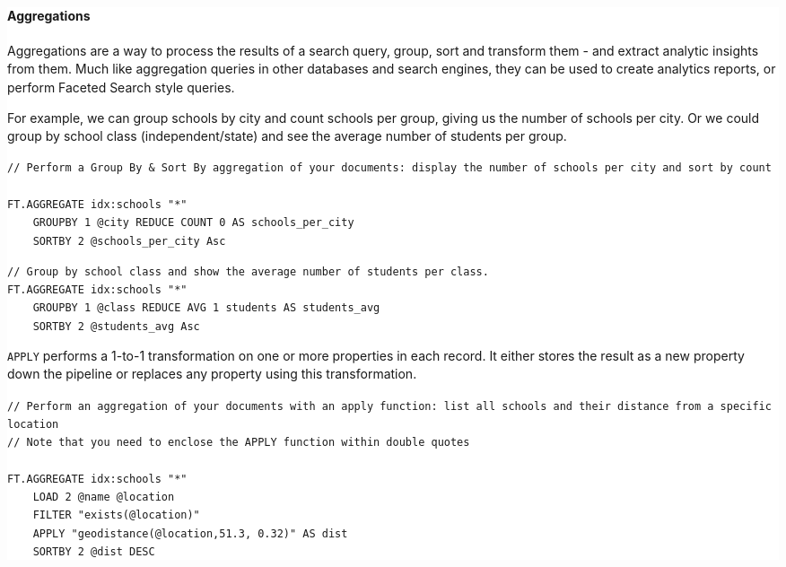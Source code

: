#### Aggregations
Aggregations are a way to process the results of a search query, group, sort and transform them - and extract analytic insights from them. Much like aggregation queries in other databases and search engines, they can be used to create analytics reports, or perform Faceted Search style queries. 

For example, we can group schools by city and count schools per group, giving us the number of schools per city. Or we could group by school class (independent/state) and see the average number of students per group.
```redis Group by & sort by aggregation: COUNT
// Perform a Group By & Sort By aggregation of your documents: display the number of schools per city and sort by count

FT.AGGREGATE idx:schools "*"
    GROUPBY 1 @city REDUCE COUNT 0 AS schools_per_city
    SORTBY 2 @schools_per_city Asc

```

```redis Group by & sort by aggregation: AVG
// Group by school class and show the average number of students per class.
FT.AGGREGATE idx:schools "*"
    GROUPBY 1 @class REDUCE AVG 1 students AS students_avg
    SORTBY 2 @students_avg Asc
```

`APPLY` performs a 1-to-1 transformation on one or more properties in each record. It either stores the result as a new property down the pipeline or replaces any property using this transformation. 
```redis Aggregation with the transformation of properties
// Perform an aggregation of your documents with an apply function: list all schools and their distance from a specific location
// Note that you need to enclose the APPLY function within double quotes

FT.AGGREGATE idx:schools "*" 
    LOAD 2 @name @location 
    FILTER "exists(@location)" 
    APPLY "geodistance(@location,51.3, 0.32)" AS dist 
    SORTBY 2 @dist DESC

```
